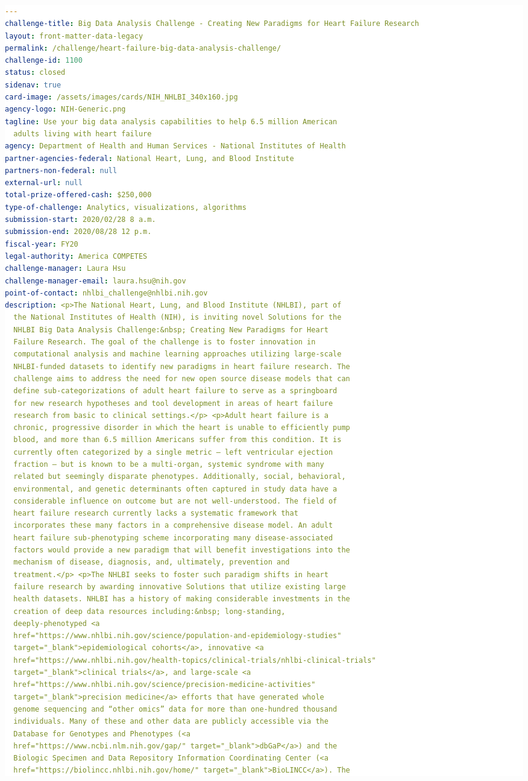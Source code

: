 ```yaml
---
challenge-title: Big Data Analysis Challenge - Creating New Paradigms for Heart Failure Research
layout: front-matter-data-legacy
permalink: /challenge/heart-failure-big-data-analysis-challenge/
challenge-id: 1100
status: closed
sidenav: true
card-image: /assets/images/cards/NIH_NHLBI_340x160.jpg
agency-logo: NIH-Generic.png
tagline: Use your big data analysis capabilities to help 6.5 million American
  adults living with heart failure
agency: Department of Health and Human Services - National Institutes of Health
partner-agencies-federal: National Heart, Lung, and Blood Institute
partners-non-federal: null
external-url: null
total-prize-offered-cash: $250,000
type-of-challenge: Analytics, visualizations, algorithms
submission-start: 2020/02/28 8 a.m.
submission-end: 2020/08/28 12 p.m.
fiscal-year: FY20
legal-authority: America COMPETES
challenge-manager: Laura Hsu
challenge-manager-email: laura.hsu@nih.gov
point-of-contact: nhlbi_challenge@nhlbi.nih.gov
description: <p>The National Heart, Lung, and Blood Institute (NHLBI), part of
  the National Institutes of Health (NIH), is inviting novel Solutions for the
  NHLBI Big Data Analysis Challenge:&nbsp; Creating New Paradigms for Heart
  Failure Research. The goal of the challenge is to foster innovation in
  computational analysis and machine learning approaches utilizing large-scale
  NHLBI-funded datasets to identify new paradigms in heart failure research. The
  challenge aims to address the need for new open source disease models that can
  define sub-categorizations of adult heart failure to serve as a springboard
  for new research hypotheses and tool development in areas of heart failure
  research from basic to clinical settings.</p> <p>Adult heart failure is a
  chronic, progressive disorder in which the heart is unable to efficiently pump
  blood, and more than 6.5 million Americans suffer from this condition. It is
  currently often categorized by a single metric – left ventricular ejection
  fraction – but is known to be a multi-organ, systemic syndrome with many
  related but seemingly disparate phenotypes. Additionally, social, behavioral,
  environmental, and genetic determinants often captured in study data have a
  considerable influence on outcome but are not well-understood. The field of
  heart failure research currently lacks a systematic framework that
  incorporates these many factors in a comprehensive disease model. An adult
  heart failure sub-phenotyping scheme incorporating many disease-associated
  factors would provide a new paradigm that will benefit investigations into the
  mechanism of disease, diagnosis, and, ultimately, prevention and
  treatment.</p> <p>The NHLBI seeks to foster such paradigm shifts in heart
  failure research by awarding innovative Solutions that utilize existing large
  health datasets. NHLBI has a history of making considerable investments in the
  creation of deep data resources including:&nbsp; long-standing,
  deeply-phenotyped <a
  href="https://www.nhlbi.nih.gov/science/population-and-epidemiology-studies"
  target="_blank">epidemiological cohorts</a>, innovative <a
  href="https://www.nhlbi.nih.gov/health-topics/clinical-trials/nhlbi-clinical-trials"
  target="_blank">clinical trials</a>, and large-scale <a
  href="https://www.nhlbi.nih.gov/science/precision-medicine-activities"
  target="_blank">precision medicine</a> efforts that have generated whole
  genome sequencing and “other omics” data for more than one-hundred thousand
  individuals. Many of these and other data are publicly accessible via the
  Database for Genotypes and Phenotypes (<a
  href="https://www.ncbi.nlm.nih.gov/gap/" target="_blank">dbGaP</a>) and the
  Biologic Specimen and Data Repository Information Coordinating Center (<a
  href="https://biolincc.nhlbi.nih.gov/home/" target="_blank">BioLINCC</a>). The
```